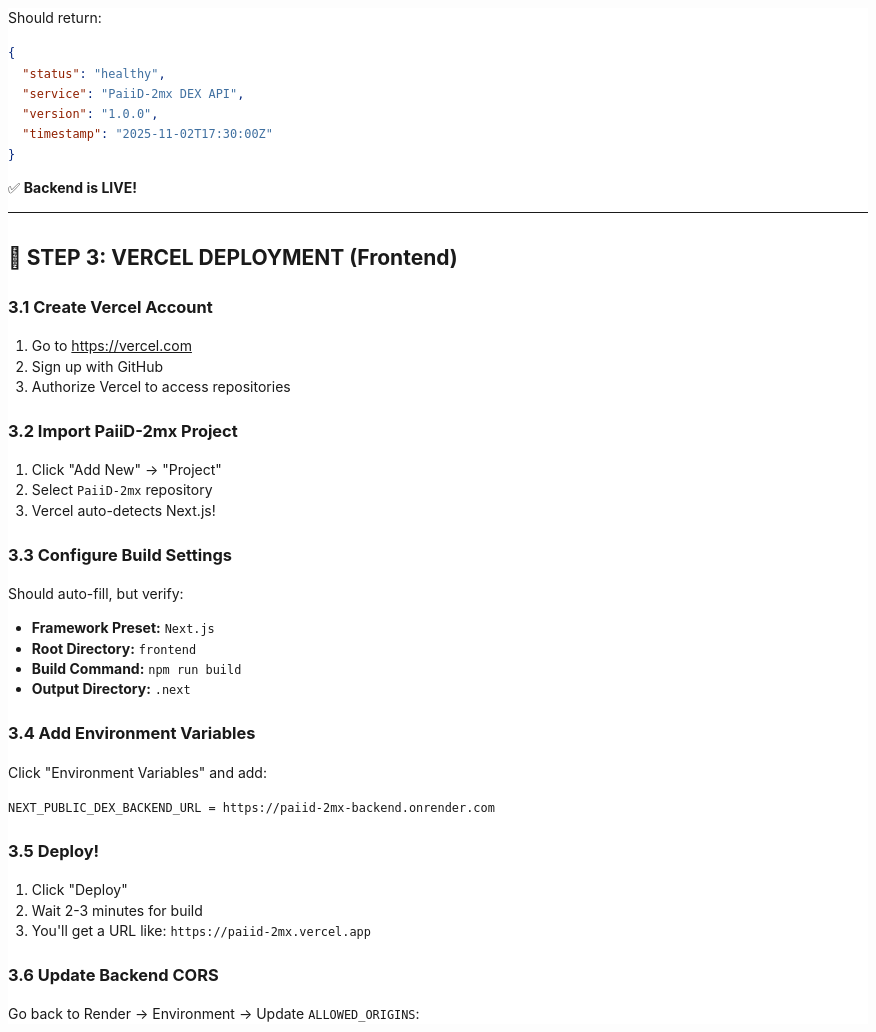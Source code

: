 Should return:
```json
{
  "status": "healthy",
  "service": "PaiiD-2mx DEX API",
  "version": "1.0.0",
  "timestamp": "2025-11-02T17:30:00Z"
}
```

✅ **Backend is LIVE!**

---

## 🎨 STEP 3: VERCEL DEPLOYMENT (Frontend)

### 3.1 Create Vercel Account

1. Go to https://vercel.com
2. Sign up with GitHub
3. Authorize Vercel to access repositories

### 3.2 Import PaiiD-2mx Project

1. Click "Add New" → "Project"
2. Select `PaiiD-2mx` repository
3. Vercel auto-detects Next.js!

### 3.3 Configure Build Settings

Should auto-fill, but verify:

- **Framework Preset:** `Next.js`
- **Root Directory:** `frontend`
- **Build Command:** `npm run build`
- **Output Directory:** `.next`

### 3.4 Add Environment Variables

Click "Environment Variables" and add:

```
NEXT_PUBLIC_DEX_BACKEND_URL = https://paiid-2mx-backend.onrender.com
```

### 3.5 Deploy!

1. Click "Deploy"
2. Wait 2-3 minutes for build
3. You'll get a URL like: `https://paiid-2mx.vercel.app`

### 3.6 Update Backend CORS

Go back to Render → Environment → Update `ALLOWED_ORIGINS`:
